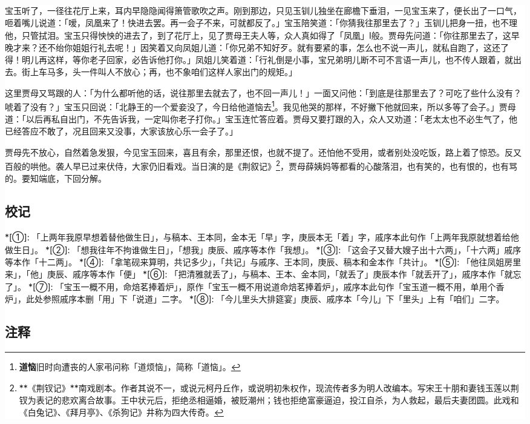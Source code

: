
宝玉听了，一径往花厅上来，耳内早隐隐闻得箫管歌吹之声。刚到那边，只见玉钏儿独坐在廊檐下垂泪，一见宝玉来了，便长出了一口气，咂着嘴儿说道：「嗳，凤凰来了！快进去罢。再一会子不来，可就都反了。」宝玉陪笑道：「你猜我往那里去了？」玉钏儿把身一扭，也不理他，只管拭泪。宝玉只得怏怏的进去了，到了花厅上，见了贾母王夫人等，众人真如得了「凤凰」I般。贾母先问道：「你往那里去了，这早晚才来？还不绐你姐姐行礼去呢！」因笑着又向凤姐儿道：「你兄弟不知好歹。就有要紧的事，怎么也不说一声儿，就私自跑了，这还了得！明儿再这样，等你老子回家，必告诉他打你。」凤姐儿笑着道：「行礼倒是小事，宝兄弟明儿断不可不言语一声儿，也不传人跟着，就出去。街上车马多，头一件叫人不放心；再，也不象咱们这样人家出门的规矩。」


这里贾母又骂跟的人：「为什么都听他的话，说往那里去就去了，也不回一声儿！」一面又问他：「到底是往那里去了？可吃了些什么没有？唬着了没有？」宝玉只回说：「北静王的一个爱妾没了，今日给他道恼去[^19]。我见他哭的那样，不好撇下他就回来，所以多等了会子。」贾母道：「以后再私自出门，不先告诉我，一定叫你老子打你。」宝玉连忙答应着。贾母又要打跟的入，众人又劝道：「老太太也不必生气了，他已经答应不敢了，况且回来又没事，大家该放心乐一会子了。」


贾母先不放心，自然着急发狠，今见宝玉回来，喜且有余，那里还恨，也就不提了。还怕他不受用，或者别处没吃饭，路上着了惊恐。反又百般的哄他。袭人早已过来伏侍，大家仍旧看戏。当日演的是《荆叙记》[^20]，贾母薛姨妈等都看的心酸落泪，也有笑的，也有恨的，也有骂的。要知端底，下回分解。

校记
-----

*[①]: 「上两年我原早想着替他做生日」，与稿本、王本同，金本无「早」字，庚辰本无「着」字，戚序本此句作「上两年我原就想着给他做生日」。
*[②]: 「想我往年不拘谁做生日」，「想我」庚辰、戚序等本作「我想」。
*[③]: 「这会子又替大嫂子出十六两」，「十六两」戚序等本作「十二两」。
*[④]: 「拿笔砚来算明，共记多少」，「共记」与戚序、王本同，庚辰、稿本和金本作「共计」。
*[⑤]: 「他往凤姐房里来」，「他」庚辰、戚序等本作「便」
*[⑥]: 「把清雅就丢了」，与稿本、王本、金本同，「就丢了」庚辰本作「就丢开了」，戚序本作「就忘了」。
*[⑦]: 「宝玉一概不用，命焙茗捧着炉」，原作「宝玉一概不用说道命焙茗捧着炉」，戚序本此句作「宝玉道一概不用，单用个香炉」，此处参照戚序本删「用」下「说道」二字。
*[⑧]: 「今儿里头大排筵宴」庚辰、戚序本「今儿」下「里头」上有「咱们」二字。

注释
-----

[^1]: **野鸡**—即山鸡。清时常由东北进贡。(见清西清《黑龙江外记》卷八)清谢墉《食味杂咏》注：「关东野鸡之来京者，尤以冰鸡为胜。上人云：非极肥者不以作冰鸡，故不易得，……削野鸡薄片，置火锅肉汁酸菜羹中，色既白，食之味极佳矣。尚不如炭火上生炙之，即以清酱醢物，蘸食更佳。」
[^2]: **年高伏侍过父母的家人，比年轻的主子还有体面**敬老为满族的一种纯扑风裕。清杨宾《柳边纪略》卷西：「俗尚齿，不序贵贱，呼年老者曰「马法马法」者，汉言「爷爷』也。……少者至老者家，虽宾必隅坐。随行出遇老者于途，必鞠躬垂手而问曰『赛音』；『赛音』者，汉言『好』也。若乘马必下，俟老者过，老者命之乘，乃敢避而乘。」
[^3]: **失业**这里是无依无靠的意思
[^4]: **折受**旧时客套，谓受到过分的待遇，会使自己「折福损寿」。
[^5]: **苦瓠子**一名「瓠瓜」，一种蔬菜类植物，有苦甜两种。这里比喻苦命的人。
[^6]: **白填还别人**雇工为主人格外出力，或牲口特别听从使唤，都叫「填还人」，即受人养育而施以报答的意思。这里则指把财物白送给人，人也不领情，和从前欠债，现在偿还一样。
[^7]: **大运**旧时星命家谓气数十年一改，名为「大运」。(见《三命通会・论大运》)这里当「好运」讲。
[^8]: **兴的**兴的。这里是得意忘形的意思。
[^9]: **丁是丁卯是卯**丁、卯：即木工所用「钉铆」的谐音，丁为物之凸出的部分，即榫头；卯为物之凹入的地方，即卯眼。某一「钉」一定要接到相应的「铆」里。比喻做事认真，不肯通融。
[^10]: **女先儿**女盲艺人。「先儿」是「先生」的略称。旧时习惯称盲艺人为「先生」。明田艺蘅《留青日札》卷二一；「瞎先生者，乃双目瞽女，即宋陪头盲女之流。自幼学习小说辞曲，弹琵琶为生。多有美色，精技艺，善笑谑，可动人者，大家妇女，娇奢之极，无以度日，必招致此辈，养之深院静室，昼夜狎集饮宴。」清李声捩《百戏竹枝词・鼓儿词》序：「瞽者唱稗史，以三弦弹曲：名八板以按之，闺人恒乐听焉，呼之曰『先儿』。其词北方最盛，又名『说北书先生气』」
[^11]: **𧽍**「颠」之借字，溜走的意思。
[^12]: **檀、芸、降**三种比较名贵的香。植：指檀香，用檀香木制成。芸：指芸香，用芸香革制成。降：指降香，用降香木制成。清叶梦珠《阅世编》卷七：「真降香，前朝吊祭必用之，间或用于贵神之前，价值毎斤不过银几分；不及一钱也。顺治之季，价忽腾贵，每斤价至纹银四钱外，吊丧非大富贵之家，概不用之。铺中卖者亦罕，故吊客俱以檀条官香代之。」
[^13]: **两星沉速**两小块沉香和速香。星，指碎细如星之物。《礼・内则》：豕望视而交睫，腥。」注：「腥当为星，声之误祖。星，肉中如米者。」这里指小颗、小块。沉速：指沉香和速香合成的香料。《本草纲目・木部一》「沉香」：「香之等凡三，曰沉，曰栈，曰黄熟是也……其黄熟香，即香之轻虚者，俗讹为速香是矣。」
[^14]: **洛神**洛水的女神。三国魏曹植作有《洛神賦》，叙述他想象中和洛神相会的故事。其「序」云「黄初三年，余朝京师，还济洛川。古人有言，斯水之神，名曰宓妃。感宋玉对楚王神女之事，遂作斯賦。」《文选》卷十九《洛神賦》唐李周翰题注：「洛神谓溺于洛水为也，植有所感托而賦焉。」
[^15]: **老道**清阙名《燕京杂记》：「都人称僧寺为和尚，…称服役于寺者为老道，非真道士也。」此指尼庵中杂役。
[^16]: **「翩若惊鸿」四句**洛神赋其形也，翩若惊鸿，婉若游龙。……远而望之，皎若太阳升朝霞，迫而察之，灼若芙蕖出绿波。」前两句形容洛神的体态轻盈，后两句形容洛神的容貌鲜丽。
[^17]: **纸马**俗称「甲马」。唐时已有之。《知新录》「唐明皇读于鬼神，王玙以纸为币，用纸马以祀鬼神。」后纸上画神像，祭赛毕焚化，或画神像于纸，并画马以为乘骑，皆谓之「纸马」。清赵冀《陔余丛考》卷三十：「《天香楼偶得》云，俗于纸上画神像，涂以彩色，祭赛旣毕则焚化，谓之甲马。以此纸为神所凭依，似乎马也。然《蚓庵琐语》云，世俗祭祀，必焚纸钱甲马，有穹窿山施炼师(名亮生)摄召溫元帅下降，临去索马，连烧数纸不退。师云，献马已多。帅判云，马足有疾，不中乘骑。因取未化者视之，模板折坏，马足断而不连，乃以笔续之，帅辞退。然则昔时画神像于纸，皆有马以为乘骑之用，故曰纸马也。」
[^18]: **花厅**旧式住宅中正厅以外的内厅。多建于跨院或花园中，以拱斗抬梁，厅内极为宽敞，周围点缀以湖石花木，供饮宴、观剧、会客等用。
[^19]: **道恼**旧时向遭丧的人家弔问称「道烦恼」，简称「道恼」。
[^20]: **《荆钗记》**南戏剧本。作者其说不一，或说元柯丹丘作，或说明初朱权作，现流传者多为明人改编本。写宋王十朋和妻钱玉莲以荆钗为表记的悲欢离合故事。王中状元后，拒绝丞相逼婚，被贬潮州；钱也拒绝富豪逼迫，投江自杀，为人救起，最后夫妻团圆。此戏和《白兔记》、《拜月亭》、《杀狗记》井称为四大传奇。

